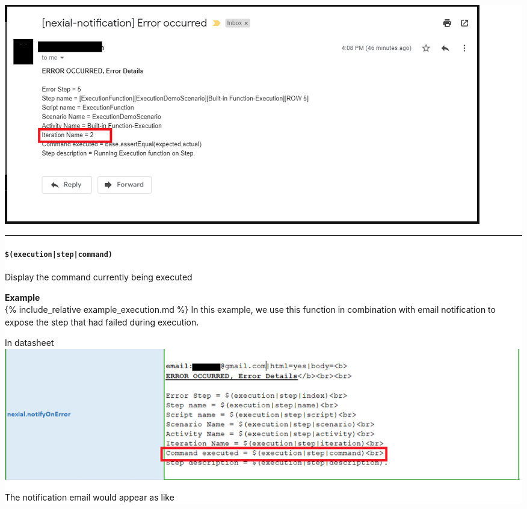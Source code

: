 ![](image/$(execution)_12.png)

-----

#### `$(execution|step|command)`
Display the command currently being executed

**Example**<br/>
{% include_relative example_execution.md  %}  In this example, we use this function in combination with email 
notification to expose the step that had failed during execution. 

In datasheet<br/>
![](image/$(execution)_13.png)

The notification email would appear as like<br/>